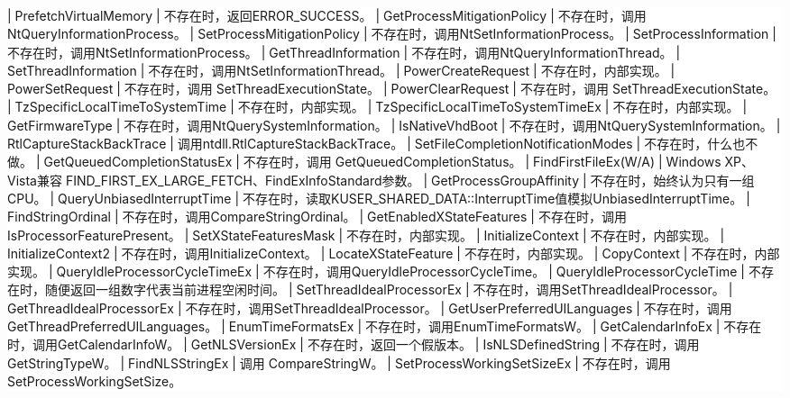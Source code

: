 | PrefetchVirtualMemory                      | 不存在时，返回ERROR_SUCCESS。
| GetProcessMitigationPolicy                 | 不存在时，调用NtQueryInformationProcess。
| SetProcessMitigationPolicy                 | 不存在时，调用NtSetInformationProcess。
| SetProcessInformation                      | 不存在时，调用NtSetInformationProcess。
| GetThreadInformation                       | 不存在时，调用NtQueryInformationThread。
| SetThreadInformation                       | 不存在时，调用NtSetInformationThread。
| PowerCreateRequest                         | 不存在时，内部实现。
| PowerSetRequest                            | 不存在时，调用 SetThreadExecutionState。
| PowerClearRequest                          | 不存在时，调用 SetThreadExecutionState。
| TzSpecificLocalTimeToSystemTime            | 不存在时，内部实现。
| TzSpecificLocalTimeToSystemTimeEx          | 不存在时，内部实现。
| GetFirmwareType                            | 不存在时，调用NtQuerySystemInformation。
| IsNativeVhdBoot                            | 不存在时，调用NtQuerySystemInformation。
| RtlCaptureStackBackTrace                   | 调用ntdll.RtlCaptureStackBackTrace。
| SetFileCompletionNotificationModes         | 不存在时，什么也不做。
| GetQueuedCompletionStatusEx                | 不存在时，调用 GetQueuedCompletionStatus。
| FindFirstFileEx(W/A)                       | Windows XP、Vista兼容 FIND_FIRST_EX_LARGE_FETCH、FindExInfoStandard参数。
| GetProcessGroupAffinity                    | 不存在时，始终认为只有一组CPU。
| QueryUnbiasedInterruptTime                 | 不存在时，读取KUSER_SHARED_DATA::InterruptTime值模拟UnbiasedInterruptTime。
| FindStringOrdinal                          | 不存在时，调用CompareStringOrdinal。
| GetEnabledXStateFeatures                   | 不存在时，调用IsProcessorFeaturePresent。
| SetXStateFeaturesMask                      | 不存在时，内部实现。
| InitializeContext                          | 不存在时，内部实现。
| InitializeContext2                         | 不存在时，调用InitializeContext。
| LocateXStateFeature                        | 不存在时，内部实现。
| CopyContext                                | 不存在时，内部实现。
| QueryIdleProcessorCycleTimeEx              | 不存在时，调用QueryIdleProcessorCycleTime。
| QueryIdleProcessorCycleTime                | 不存在时，随便返回一组数字代表当前进程空闲时间。
| SetThreadIdealProcessorEx                  | 不存在时，调用SetThreadIdealProcessor。
| GetThreadIdealProcessorEx                  | 不存在时，调用SetThreadIdealProcessor。
| GetUserPreferredUILanguages                | 不存在时，调用GetThreadPreferredUILanguages。
| EnumTimeFormatsEx                          | 不存在时，调用EnumTimeFormatsW。
| GetCalendarInfoEx                          | 不存在时，调用GetCalendarInfoW。
| GetNLSVersionEx                            | 不存在时，返回一个假版本。
| IsNLSDefinedString                         | 不存在时，调用GetStringTypeW。
| FindNLSStringEx                            | 调用 CompareStringW。
| SetProcessWorkingSetSizeEx                 | 不存在时，调用SetProcessWorkingSetSize。